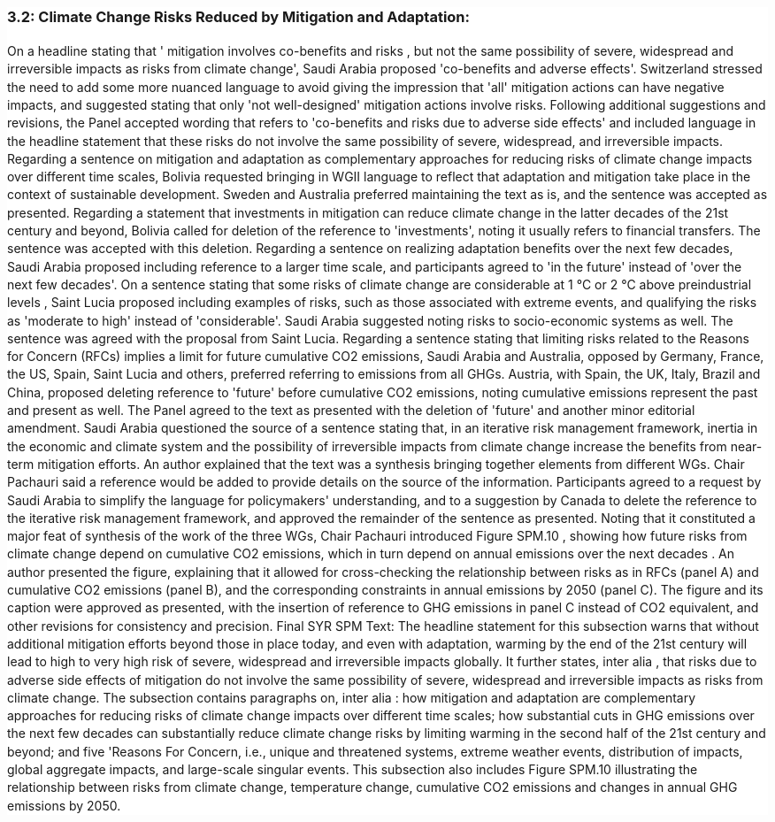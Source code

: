### 3.2: Climate Change Risks Reduced by Mitigation and Adaptation:

On a headline stating that ' mitigation involves co-benefits and risks , but not the same possibility of severe, widespread and irreversible impacts as risks from climate change', Saudi Arabia proposed 'co-benefits and adverse effects'. Switzerland stressed the need to add some more nuanced language to avoid giving the impression that 'all' mitigation actions can have negative impacts, and suggested stating that only 'not well-designed' mitigation actions involve risks. Following additional suggestions and revisions, the Panel accepted wording that refers to 'co-benefits and risks due to adverse side effects' and included language in the headline statement that these risks do not involve the same possibility of severe, widespread, and irreversible impacts. Regarding a sentence on mitigation and adaptation as complementary approaches for reducing risks of climate change impacts over different time scales, Bolivia requested bringing in WGII language to reflect that adaptation and mitigation take place in the context of sustainable development. Sweden and Australia preferred maintaining the text as is, and the sentence was accepted as presented. Regarding a statement that investments in mitigation can reduce climate change in the latter decades of the 21st century and beyond, Bolivia called for deletion of the reference to 'investments', noting it usually refers to financial transfers. The sentence was accepted with this deletion. Regarding a sentence on realizing adaptation benefits over the next few decades, Saudi Arabia proposed including reference to a larger time scale, and participants agreed to 'in the future' instead of 'over the next few decades'. On a sentence stating that some risks of climate change are considerable at 1 °C or 2 °C above preindustrial levels , Saint Lucia proposed including examples of risks, such as those associated with extreme events, and qualifying the risks as 'moderate to high' instead of 'considerable'. Saudi Arabia suggested noting risks to socio-economic systems as well. The sentence was agreed with the proposal from Saint Lucia. Regarding a sentence stating that limiting risks related to the Reasons for Concern (RFCs) implies a limit for future cumulative CO2 emissions, Saudi Arabia and Australia, opposed by Germany, France, the US, Spain, Saint Lucia and others, preferred referring to emissions from all GHGs. Austria, with Spain, the UK, Italy, Brazil and China, proposed deleting reference to 'future' before cumulative CO2 emissions, noting cumulative emissions represent the past and present as well. The Panel agreed to the text as presented with the deletion of 'future' and another minor editorial amendment. Saudi Arabia questioned the source of a sentence stating that, in an iterative risk management framework, inertia in the economic and climate system and the possibility of irreversible impacts from climate change increase the benefits from near-term mitigation efforts. An author explained that the text was a synthesis bringing together elements from different WGs. Chair Pachauri said a reference would be added to provide details on the source of the information. Participants agreed to a request by Saudi Arabia to simplify the language for policymakers' understanding, and to a suggestion by Canada to delete the reference to the iterative risk management framework, and approved the remainder of the sentence as presented. Noting that it constituted a major feat of synthesis of the work of the three WGs, Chair Pachauri introduced Figure SPM.10 , showing how future risks from climate change depend on cumulative CO2 emissions, which in turn depend on annual emissions over the next decades . An author presented the figure, explaining that it allowed for cross-checking the relationship between risks as in RFCs (panel A) and cumulative CO2 emissions (panel B), and the corresponding constraints in annual emissions by 2050 (panel C). The figure and its caption were approved as presented, with the insertion of reference to GHG emissions in panel C instead of CO2 equivalent, and other revisions for consistency and precision. Final SYR SPM Text: The headline statement for this subsection warns that without additional mitigation efforts beyond those in place today, and even with adaptation, warming by the end of the 21st century will lead to high to very high risk of severe, widespread and irreversible impacts globally. It further states, inter alia , that risks due to adverse side effects of mitigation do not involve the same possibility of severe, widespread and irreversible impacts as risks from climate change. The subsection contains paragraphs on, inter alia : how mitigation and adaptation are complementary approaches for reducing risks of climate change impacts over different time scales; how substantial cuts in GHG emissions over the next few decades can substantially reduce climate change risks by limiting warming in the second half of the 21st century and beyond; and five 'Reasons For Concern, i.e., unique and threatened systems, extreme weather events, distribution of impacts, global aggregate impacts, and large-scale singular events. This subsection also includes Figure SPM.10 illustrating the relationship between risks from climate change, temperature change, cumulative CO2 emissions and changes in annual GHG emissions by 2050.
